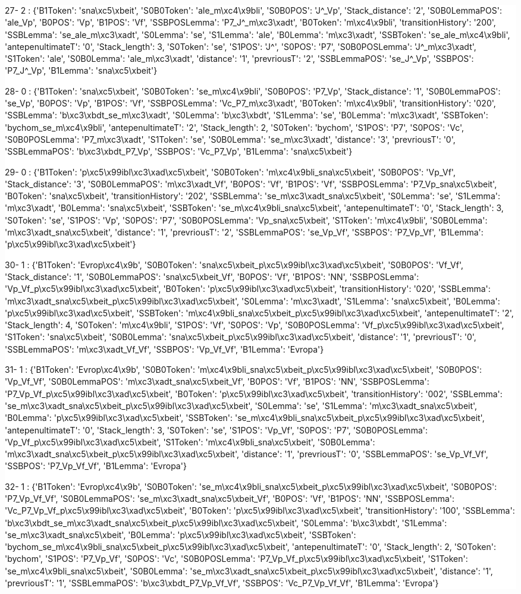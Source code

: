 27- 2 : {'B1Token': 'sna\xc5\xbeit', 'S0B0Token': 'ale_m\xc4\x9bli', 'S0B0POS': 'J^_Vp', 'Stack_distance': '2', 'S0B0LemmaPOS': 'ale_Vp', 'B0POS': 'Vp', 'B1POS': 'Vf', 'SSBPOSLemma': 'P7_J^_m\xc3\xadt', 'B0Token': 'm\xc4\x9bli', 'transitionHistory': '200', 'SSBLemma': 'se_ale_m\xc3\xadt', 'S0Lemma': 'se', 'S1Lemma': 'ale', 'B0Lemma': 'm\xc3\xadt', 'SSBToken': 'se_ale_m\xc4\x9bli', 'antepenultimateT': '0', 'Stack_length': 3, 'S0Token': 'se', 'S1POS': 'J^', 'S0POS': 'P7', 'S0B0POSLemma': 'J^_m\xc3\xadt', 'S1Token': 'ale', 'S0B0Lemma': 'ale_m\xc3\xadt', 'distance': '1', 'prevriousT': '2', 'SSBLemmaPOS': 'se_J^_Vp', 'SSBPOS': 'P7_J^_Vp', 'B1Lemma': 'sna\xc5\xbeit'}

28- 0 : {'B1Token': 'sna\xc5\xbeit', 'S0B0Token': 'se_m\xc4\x9bli', 'S0B0POS': 'P7_Vp', 'Stack_distance': '1', 'S0B0LemmaPOS': 'se_Vp', 'B0POS': 'Vp', 'B1POS': 'Vf', 'SSBPOSLemma': 'Vc_P7_m\xc3\xadt', 'B0Token': 'm\xc4\x9bli', 'transitionHistory': '020', 'SSBLemma': 'b\xc3\xbdt_se_m\xc3\xadt', 'S0Lemma': 'b\xc3\xbdt', 'S1Lemma': 'se', 'B0Lemma': 'm\xc3\xadt', 'SSBToken': 'bychom_se_m\xc4\x9bli', 'antepenultimateT': '2', 'Stack_length': 2, 'S0Token': 'bychom', 'S1POS': 'P7', 'S0POS': 'Vc', 'S0B0POSLemma': 'P7_m\xc3\xadt', 'S1Token': 'se', 'S0B0Lemma': 'se_m\xc3\xadt', 'distance': '3', 'prevriousT': '0', 'SSBLemmaPOS': 'b\xc3\xbdt_P7_Vp', 'SSBPOS': 'Vc_P7_Vp', 'B1Lemma': 'sna\xc5\xbeit'}

29- 0 : {'B1Token': 'p\xc5\x99ibl\xc3\xad\xc5\xbeit', 'S0B0Token': 'm\xc4\x9bli_sna\xc5\xbeit', 'S0B0POS': 'Vp_Vf', 'Stack_distance': '3', 'S0B0LemmaPOS': 'm\xc3\xadt_Vf', 'B0POS': 'Vf', 'B1POS': 'Vf', 'SSBPOSLemma': 'P7_Vp_sna\xc5\xbeit', 'B0Token': 'sna\xc5\xbeit', 'transitionHistory': '202', 'SSBLemma': 'se_m\xc3\xadt_sna\xc5\xbeit', 'S0Lemma': 'se', 'S1Lemma': 'm\xc3\xadt', 'B0Lemma': 'sna\xc5\xbeit', 'SSBToken': 'se_m\xc4\x9bli_sna\xc5\xbeit', 'antepenultimateT': '0', 'Stack_length': 3, 'S0Token': 'se', 'S1POS': 'Vp', 'S0POS': 'P7', 'S0B0POSLemma': 'Vp_sna\xc5\xbeit', 'S1Token': 'm\xc4\x9bli', 'S0B0Lemma': 'm\xc3\xadt_sna\xc5\xbeit', 'distance': '1', 'prevriousT': '2', 'SSBLemmaPOS': 'se_Vp_Vf', 'SSBPOS': 'P7_Vp_Vf', 'B1Lemma': 'p\xc5\x99ibl\xc3\xad\xc5\xbeit'}

30- 1 : {'B1Token': 'Evrop\xc4\x9b', 'S0B0Token': 'sna\xc5\xbeit_p\xc5\x99ibl\xc3\xad\xc5\xbeit', 'S0B0POS': 'Vf_Vf', 'Stack_distance': '1', 'S0B0LemmaPOS': 'sna\xc5\xbeit_Vf', 'B0POS': 'Vf', 'B1POS': 'NN', 'SSBPOSLemma': 'Vp_Vf_p\xc5\x99ibl\xc3\xad\xc5\xbeit', 'B0Token': 'p\xc5\x99ibl\xc3\xad\xc5\xbeit', 'transitionHistory': '020', 'SSBLemma': 'm\xc3\xadt_sna\xc5\xbeit_p\xc5\x99ibl\xc3\xad\xc5\xbeit', 'S0Lemma': 'm\xc3\xadt', 'S1Lemma': 'sna\xc5\xbeit', 'B0Lemma': 'p\xc5\x99ibl\xc3\xad\xc5\xbeit', 'SSBToken': 'm\xc4\x9bli_sna\xc5\xbeit_p\xc5\x99ibl\xc3\xad\xc5\xbeit', 'antepenultimateT': '2', 'Stack_length': 4, 'S0Token': 'm\xc4\x9bli', 'S1POS': 'Vf', 'S0POS': 'Vp', 'S0B0POSLemma': 'Vf_p\xc5\x99ibl\xc3\xad\xc5\xbeit', 'S1Token': 'sna\xc5\xbeit', 'S0B0Lemma': 'sna\xc5\xbeit_p\xc5\x99ibl\xc3\xad\xc5\xbeit', 'distance': '1', 'prevriousT': '0', 'SSBLemmaPOS': 'm\xc3\xadt_Vf_Vf', 'SSBPOS': 'Vp_Vf_Vf', 'B1Lemma': 'Evropa'}

31- 1 : {'B1Token': 'Evrop\xc4\x9b', 'S0B0Token': 'm\xc4\x9bli_sna\xc5\xbeit_p\xc5\x99ibl\xc3\xad\xc5\xbeit', 'S0B0POS': 'Vp_Vf_Vf', 'S0B0LemmaPOS': 'm\xc3\xadt_sna\xc5\xbeit_Vf', 'B0POS': 'Vf', 'B1POS': 'NN', 'SSBPOSLemma': 'P7_Vp_Vf_p\xc5\x99ibl\xc3\xad\xc5\xbeit', 'B0Token': 'p\xc5\x99ibl\xc3\xad\xc5\xbeit', 'transitionHistory': '002', 'SSBLemma': 'se_m\xc3\xadt_sna\xc5\xbeit_p\xc5\x99ibl\xc3\xad\xc5\xbeit', 'S0Lemma': 'se', 'S1Lemma': 'm\xc3\xadt_sna\xc5\xbeit', 'B0Lemma': 'p\xc5\x99ibl\xc3\xad\xc5\xbeit', 'SSBToken': 'se_m\xc4\x9bli_sna\xc5\xbeit_p\xc5\x99ibl\xc3\xad\xc5\xbeit', 'antepenultimateT': '0', 'Stack_length': 3, 'S0Token': 'se', 'S1POS': 'Vp_Vf', 'S0POS': 'P7', 'S0B0POSLemma': 'Vp_Vf_p\xc5\x99ibl\xc3\xad\xc5\xbeit', 'S1Token': 'm\xc4\x9bli_sna\xc5\xbeit', 'S0B0Lemma': 'm\xc3\xadt_sna\xc5\xbeit_p\xc5\x99ibl\xc3\xad\xc5\xbeit', 'distance': '1', 'prevriousT': '0', 'SSBLemmaPOS': 'se_Vp_Vf_Vf', 'SSBPOS': 'P7_Vp_Vf_Vf', 'B1Lemma': 'Evropa'}

32- 1 : {'B1Token': 'Evrop\xc4\x9b', 'S0B0Token': 'se_m\xc4\x9bli_sna\xc5\xbeit_p\xc5\x99ibl\xc3\xad\xc5\xbeit', 'S0B0POS': 'P7_Vp_Vf_Vf', 'S0B0LemmaPOS': 'se_m\xc3\xadt_sna\xc5\xbeit_Vf', 'B0POS': 'Vf', 'B1POS': 'NN', 'SSBPOSLemma': 'Vc_P7_Vp_Vf_p\xc5\x99ibl\xc3\xad\xc5\xbeit', 'B0Token': 'p\xc5\x99ibl\xc3\xad\xc5\xbeit', 'transitionHistory': '100', 'SSBLemma': 'b\xc3\xbdt_se_m\xc3\xadt_sna\xc5\xbeit_p\xc5\x99ibl\xc3\xad\xc5\xbeit', 'S0Lemma': 'b\xc3\xbdt', 'S1Lemma': 'se_m\xc3\xadt_sna\xc5\xbeit', 'B0Lemma': 'p\xc5\x99ibl\xc3\xad\xc5\xbeit', 'SSBToken': 'bychom_se_m\xc4\x9bli_sna\xc5\xbeit_p\xc5\x99ibl\xc3\xad\xc5\xbeit', 'antepenultimateT': '0', 'Stack_length': 2, 'S0Token': 'bychom', 'S1POS': 'P7_Vp_Vf', 'S0POS': 'Vc', 'S0B0POSLemma': 'P7_Vp_Vf_p\xc5\x99ibl\xc3\xad\xc5\xbeit', 'S1Token': 'se_m\xc4\x9bli_sna\xc5\xbeit', 'S0B0Lemma': 'se_m\xc3\xadt_sna\xc5\xbeit_p\xc5\x99ibl\xc3\xad\xc5\xbeit', 'distance': '1', 'prevriousT': '1', 'SSBLemmaPOS': 'b\xc3\xbdt_P7_Vp_Vf_Vf', 'SSBPOS': 'Vc_P7_Vp_Vf_Vf', 'B1Lemma': 'Evropa'}
